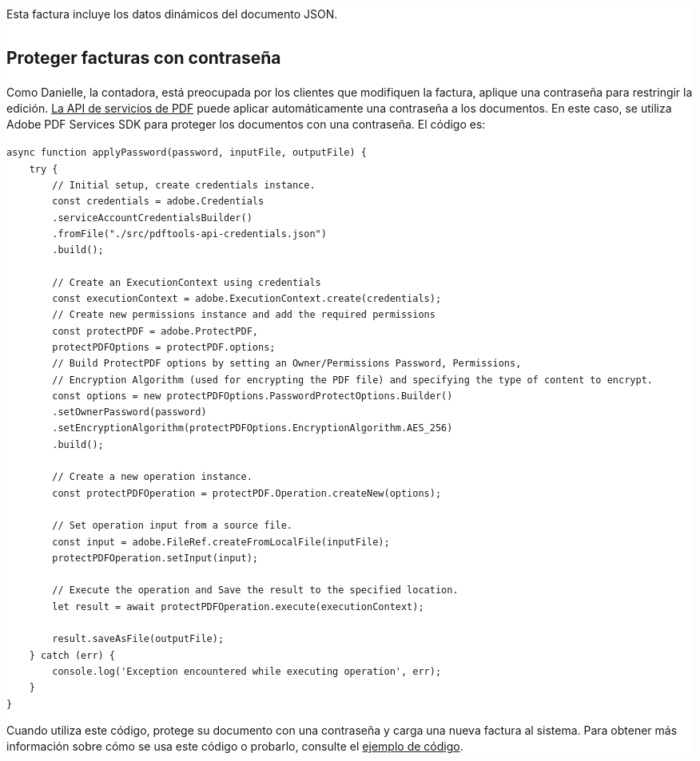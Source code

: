 Esta factura incluye los datos dinámicos del documento JSON.

## Proteger facturas con contraseña

Como Danielle, la contadora, está preocupada por los clientes que modifiquen la factura, aplique una contraseña para restringir la edición. [La API de servicios de PDF](https://opensource.adobe.com/pdftools-sdk-docs/release/latest/index.html) puede aplicar automáticamente una contraseña a los documentos. En este caso, se utiliza Adobe PDF Services SDK para proteger los documentos con una contraseña. El código es:

```
async function applyPassword(password, inputFile, outputFile) {
    try {
        // Initial setup, create credentials instance.
        const credentials = adobe.Credentials
        .serviceAccountCredentialsBuilder()
        .fromFile("./src/pdftools-api-credentials.json")
        .build();

        // Create an ExecutionContext using credentials
        const executionContext = adobe.ExecutionContext.create(credentials);
        // Create new permissions instance and add the required permissions
        const protectPDF = adobe.ProtectPDF,
        protectPDFOptions = protectPDF.options;
        // Build ProtectPDF options by setting an Owner/Permissions Password, Permissions,
        // Encryption Algorithm (used for encrypting the PDF file) and specifying the type of content to encrypt.
        const options = new protectPDFOptions.PasswordProtectOptions.Builder()
        .setOwnerPassword(password)
        .setEncryptionAlgorithm(protectPDFOptions.EncryptionAlgorithm.AES_256)
        .build();

        // Create a new operation instance.
        const protectPDFOperation = protectPDF.Operation.createNew(options);

        // Set operation input from a source file.
        const input = adobe.FileRef.createFromLocalFile(inputFile);
        protectPDFOperation.setInput(input);

        // Execute the operation and Save the result to the specified location.
        let result = await protectPDFOperation.execute(executionContext);

        result.saveAsFile(outputFile);
    } catch (err) {
        console.log('Exception encountered while executing operation', err);
    }
}
```

Cuando utiliza este código, protege su documento con una contraseña y carga una nueva factura al sistema. Para obtener más información sobre cómo se usa este código o probarlo, consulte el [ejemplo de código](https://github.com/afzaal-ahmad-zeeshan/adobe-pdf-invoice-generation).
